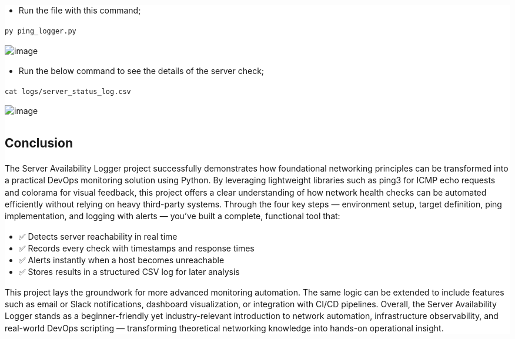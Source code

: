 - Run the file with this command;
```
py ping_logger.py
``` 
<img width="975" height="418" alt="image" src="https://github.com/user-attachments/assets/2bd5bc5a-405d-4adb-8da3-420ef4e02095" />



- Run the below command to see the details of the server check;
```
cat logs/server_status_log.csv
```
<img width="975" height="319" alt="image" src="https://github.com/user-attachments/assets/13745649-29aa-45f9-b7af-3d3cce065281" />


## Conclusion
The Server Availability Logger project successfully demonstrates how foundational networking principles can be transformed into a practical DevOps monitoring solution using Python. By leveraging lightweight libraries such as ping3 for ICMP echo requests and colorama for visual feedback, this project offers a clear understanding of how network health checks can be automated efficiently without relying on heavy third-party systems.
Through the four key steps — environment setup, target definition, ping implementation, and logging with alerts — you’ve built a complete, functional tool that:
- ✅ Detects server reachability in real time
- ✅ Records every check with timestamps and response times
- ✅ Alerts instantly when a host becomes unreachable
- ✅ Stores results in a structured CSV log for later analysis
  
This project lays the groundwork for more advanced monitoring automation. The same logic can be extended to include features such as email or Slack notifications, dashboard visualization, or integration with CI/CD pipelines.
Overall, the Server Availability Logger stands as a beginner-friendly yet industry-relevant introduction to network automation, infrastructure observability, and real-world DevOps scripting — transforming theoretical networking knowledge into hands-on operational insight.






